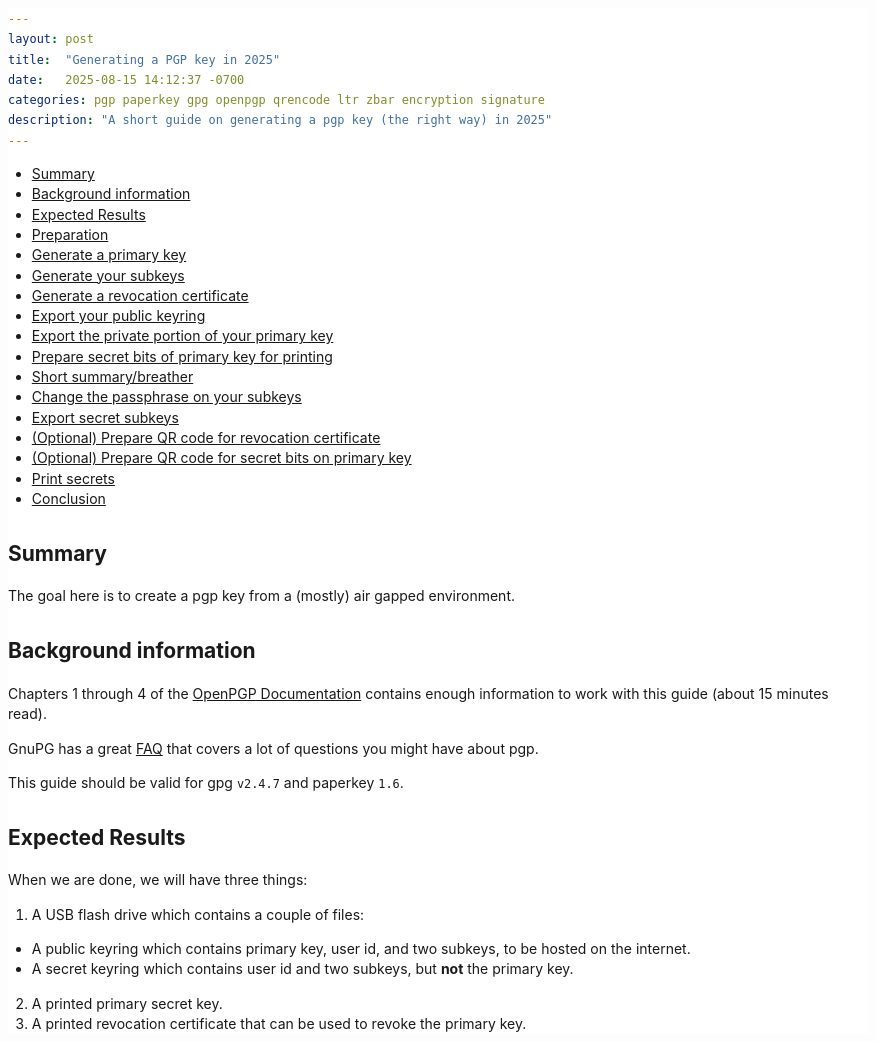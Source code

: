```yaml
---
layout: post
title:  "Generating a PGP key in 2025"
date:   2025-08-15 14:12:37 -0700
categories: pgp paperkey gpg openpgp qrencode ltr zbar encryption signature
description: "A short guide on generating a pgp key (the right way) in 2025"
---
```


- [Summary](#summary)
- [Background information](#background-information)
- [Expected Results](#expected-results)
- [Preparation](#preparation)
- [Generate a primary key](#generate-a-primary-key)
- [Generate your subkeys](#generate-your-subkeys)
- [Generate a revocation certificate](#generate-a-revocation-certificate)
- [Export your public keyring](#export-your-public-keyring)
- [Export the private portion of your primary key](#export-the-private-portion-of-your-primary-key)
- [Prepare secret bits of primary key for printing](#prepare-secret-bits-of-primary-key-for-printing)
- [Short summary/breather](#short-summary/breather)
- [Change the passphrase on your subkeys](#change-the-passphrase-on-your-subkeys)
- [Export secret subkeys](#export-secret-subkeys)
- [(Optional) Prepare QR code for revocation certificate](#(optional)-prepare-qr-code-for-revocation-certificate)
- [(Optional) Prepare QR code for secret bits on primary key](#(optional)-prepare-qr-code-for-secret-bits-on-primary-key)
- [Print secrets](#print-secrets)
- [Conclusion](#conclusion)

## Summary

The goal here is to create a pgp key from a (mostly) air gapped environment.

## Background information

Chapters 1 through 4 of the [OpenPGP Documentation](https://openpgp.dev/book/about.html) contains enough information to work with this guide (about 15 minutes read).

GnuPG has a great [FAQ](https://www.gnupg.org/faq/gnupg-faq.html) that covers a lot of questions you might have about pgp.

This guide should be valid for gpg `v2.4.7` and paperkey `1.6`.

## Expected Results

When we are done, we will have three things:
1. A USB flash drive which contains a couple of files:
  - A public keyring which contains primary key, user id, and two subkeys, to be hosted on the internet.
  - A secret keyring which contains user id and two subkeys, but **not** the primary key.
2. A printed primary secret key.
3. A printed revocation certificate that can be used to revoke the primary key.
